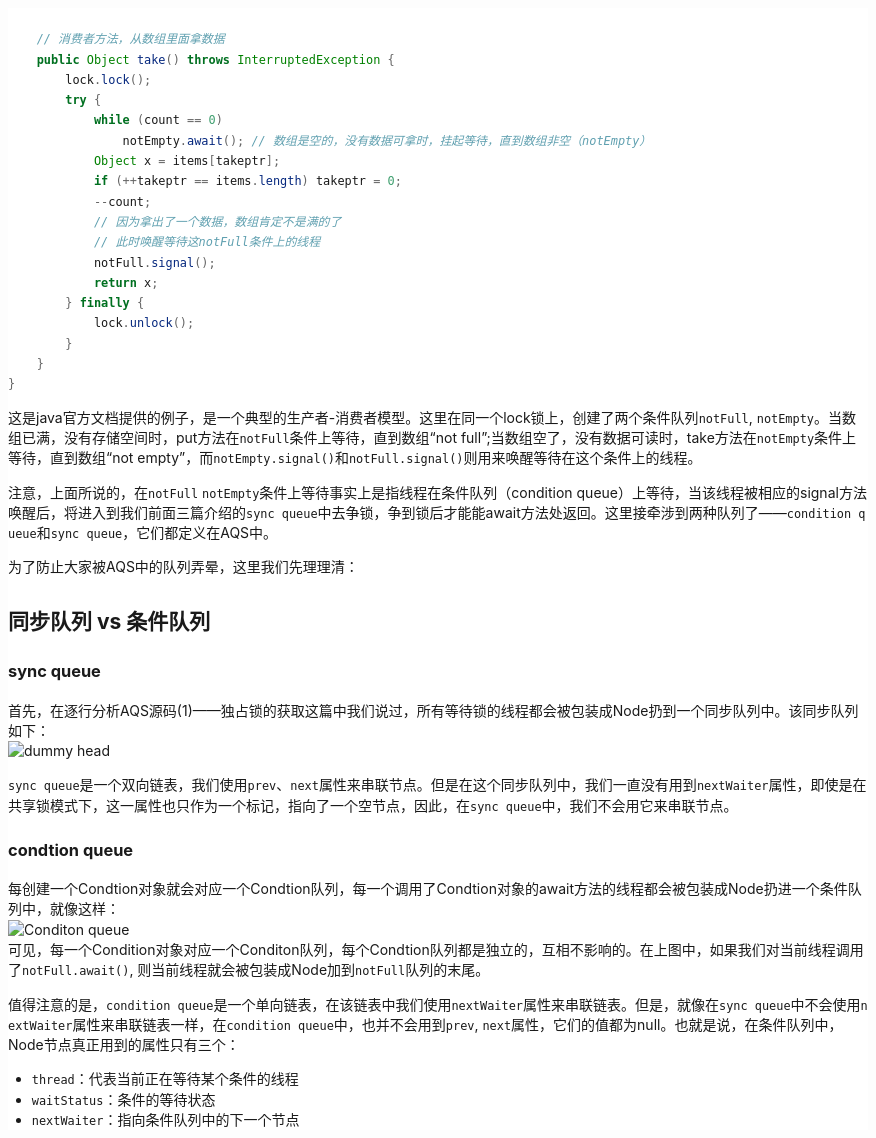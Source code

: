 ```java

    // 消费者方法，从数组里面拿数据
    public Object take() throws InterruptedException {
        lock.lock();
        try {
            while (count == 0)
                notEmpty.await(); // 数组是空的，没有数据可拿时，挂起等待，直到数组非空（notEmpty）
            Object x = items[takeptr];
            if (++takeptr == items.length) takeptr = 0;
            --count;
            // 因为拿出了一个数据，数组肯定不是满的了
            // 此时唤醒等待这notFull条件上的线程
            notFull.signal();
            return x;
        } finally {
            lock.unlock();
        }
    }
}
```

这是java官方文档提供的例子，是一个典型的生产者-消费者模型。这里在同一个lock锁上，创建了两个条件队列`notFull`, `notEmpty`。当数组已满，没有存储空间时，put方法在`notFull`条件上等待，直到数组“not full”;当数组空了，没有数据可读时，take方法在`notEmpty`条件上等待，直到数组“not empty”，而`notEmpty.signal()`和`notFull.signal()`则用来唤醒等待在这个条件上的线程。

注意，上面所说的，在`notFull` `notEmpty`条件上等待事实上是指线程在条件队列（condition queue）上等待，当该线程被相应的signal方法唤醒后，将进入到我们前面三篇介绍的`sync queue`中去争锁，争到锁后才能能await方法处返回。这里接牵涉到两种队列了——`condition queue`和`sync queue`，它们都定义在AQS中。

为了防止大家被AQS中的队列弄晕，这里我们先理理清：

## 同步队列 vs 条件队列

### sync queue

首先，在逐行分析AQS源码\(1\)——独占锁的获取这篇中我们说过，所有等待锁的线程都会被包装成Node扔到一个同步队列中。该同步队列如下：  
![dummy head](https://image-static.segmentfault.com/247/264/247264520-5ba118090d145_articlex "dummy head")

`sync queue`是一个双向链表，我们使用`prev`、`next`属性来串联节点。但是在这个同步队列中，我们一直没有用到`nextWaiter`属性，即使是在共享锁模式下，这一属性也只作为一个标记，指向了一个空节点，因此，在`sync queue`中，我们不会用它来串联节点。

### condtion queue

每创建一个Condtion对象就会对应一个Condtion队列，每一个调用了Condtion对象的await方法的线程都会被包装成Node扔进一个条件队列中，就像这样：  
![Conditon queue](https://image-static.segmentfault.com/215/704/2157044821-5ba2919246175_articlex "Conditon queue")  
可见，每一个Condition对象对应一个Conditon队列，每个Condtion队列都是独立的，互相不影响的。在上图中，如果我们对当前线程调用了`notFull.await()`, 则当前线程就会被包装成Node加到`notFull`队列的末尾。

值得注意的是，`condition queue`是一个单向链表，在该链表中我们使用`nextWaiter`属性来串联链表。但是，就像在`sync queue`中不会使用`nextWaiter`属性来串联链表一样，在`condition queue`中，也并不会用到`prev`, `next`属性，它们的值都为null。也就是说，在条件队列中，Node节点真正用到的属性只有三个：

- `thread`：代表当前正在等待某个条件的线程
- `waitStatus`：条件的等待状态
- `nextWaiter`：指向条件队列中的下一个节点
